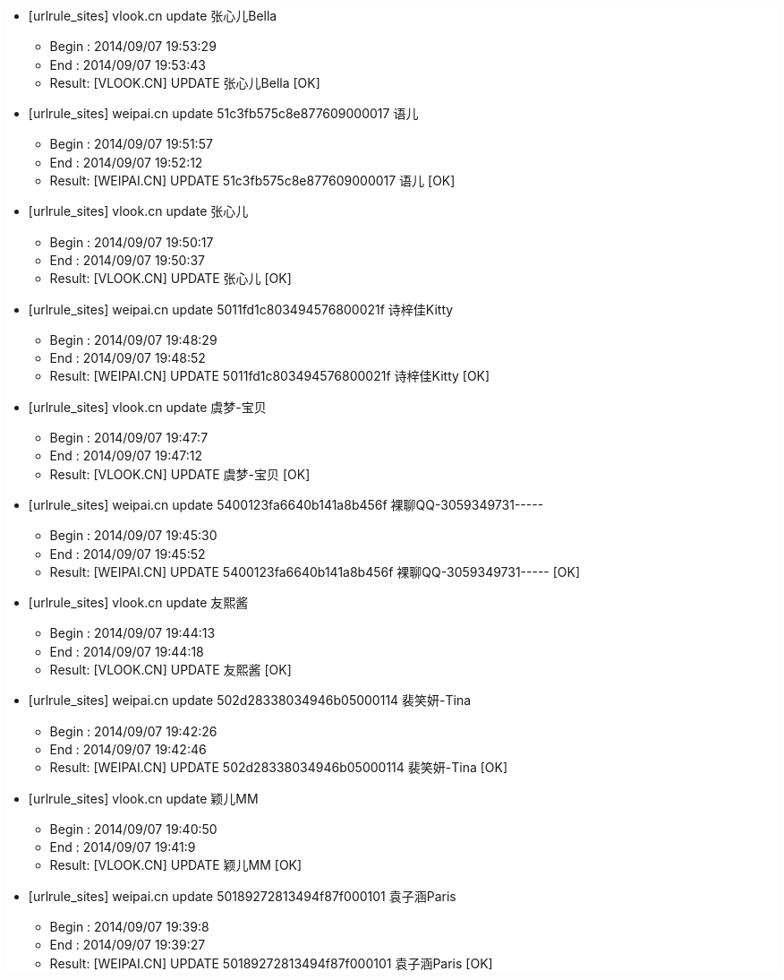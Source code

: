 * [urlrule_sites] vlook.cn update 张心儿Bella

    * Begin : 2014/09/07 19:53:29
    * End   : 2014/09/07 19:53:43
    * Result: [VLOOK.CN] UPDATE 张心儿Bella [OK]

* [urlrule_sites] weipai.cn update 51c3fb575c8e877609000017 语儿

    * Begin : 2014/09/07 19:51:57
    * End   : 2014/09/07 19:52:12
    * Result: [WEIPAI.CN] UPDATE 51c3fb575c8e877609000017 语儿 [OK]

* [urlrule_sites] vlook.cn update 张心儿

    * Begin : 2014/09/07 19:50:17
    * End   : 2014/09/07 19:50:37
    * Result: [VLOOK.CN] UPDATE 张心儿 [OK]

* [urlrule_sites] weipai.cn update 5011fd1c803494576800021f 诗梓佳Kitty

    * Begin : 2014/09/07 19:48:29
    * End   : 2014/09/07 19:48:52
    * Result: [WEIPAI.CN] UPDATE 5011fd1c803494576800021f 诗梓佳Kitty [OK]

* [urlrule_sites] vlook.cn update 虞梦-宝贝

    * Begin : 2014/09/07 19:47:7
    * End   : 2014/09/07 19:47:12
    * Result: [VLOOK.CN] UPDATE 虞梦-宝贝 [OK]

* [urlrule_sites] weipai.cn update 5400123fa6640b141a8b456f 裸聊QQ-3059349731-----

    * Begin : 2014/09/07 19:45:30
    * End   : 2014/09/07 19:45:52
    * Result: [WEIPAI.CN] UPDATE 5400123fa6640b141a8b456f 裸聊QQ-3059349731----- [OK]

* [urlrule_sites] vlook.cn update 友熙酱

    * Begin : 2014/09/07 19:44:13
    * End   : 2014/09/07 19:44:18
    * Result: [VLOOK.CN] UPDATE 友熙酱 [OK]

* [urlrule_sites] weipai.cn update 502d28338034946b05000114 裴笑妍-Tina

    * Begin : 2014/09/07 19:42:26
    * End   : 2014/09/07 19:42:46
    * Result: [WEIPAI.CN] UPDATE 502d28338034946b05000114 裴笑妍-Tina [OK]

* [urlrule_sites] vlook.cn update 颖儿MM

    * Begin : 2014/09/07 19:40:50
    * End   : 2014/09/07 19:41:9
    * Result: [VLOOK.CN] UPDATE 颖儿MM [OK]

* [urlrule_sites] weipai.cn update 50189272813494f87f000101 袁子涵Paris

    * Begin : 2014/09/07 19:39:8
    * End   : 2014/09/07 19:39:27
    * Result: [WEIPAI.CN] UPDATE 50189272813494f87f000101 袁子涵Paris [OK]
